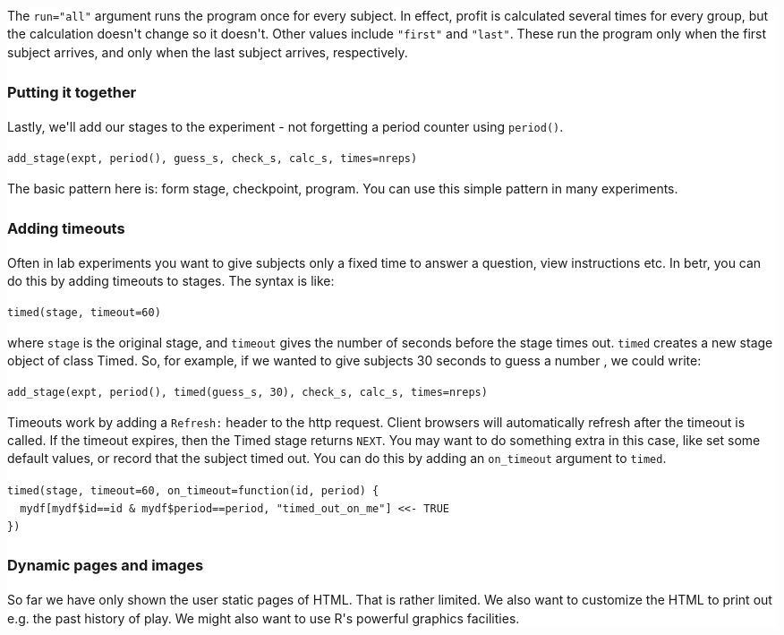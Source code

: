 The `run="all"` argument runs the program once for every subject. In effect,
profit is calculated several times for every group, but the calculation doesn't 
change so it doesn't. Other values include `"first"` and `"last"`. These run
the program only when the first subject arrives, and only when the last subject
arrives, respectively.

### Putting it together

Lastly, we'll add our stages to the experiment - not forgetting a period counter
using `period()`.


```splus
add_stage(expt, period(), guess_s, check_s, calc_s, times=nreps)
```


The basic pattern here is: form stage, checkpoint, program. You can use this 
simple pattern in many experiments.

### Adding timeouts

Often in lab experiments you want to give subjects only a fixed time to
answer a question, view instructions etc. In betr, you can do this by adding
timeouts to stages. The syntax is like:


```splus
timed(stage, timeout=60)
```


where `stage` is the original stage, and `timeout` gives the number of seconds
before the stage times out. `timed` creates a new stage object of class Timed. 
So, for example, if we wanted to give subjects 30 seconds to guess a number , we
could write:


```splus
add_stage(expt, period(), timed(guess_s, 30), check_s, calc_s, times=nreps)
```


Timeouts work by adding a `Refresh:` header to the http request. Client browsers
will automatically refresh after the timeout is called. If the timeout expires,
then the Timed stage returns `NEXT`. You may want to do something extra in this
case, like set some default values, or record that the subject timed out. You
can do this by adding an `on_timeout` argument to `timed`.


```splus
timed(stage, timeout=60, on_timeout=function(id, period) {
  mydf[mydf$id==id & mydf$period==period, "timed_out_on_me"] <<- TRUE
})
```


### Dynamic pages and images

So far we have only shown the user static pages of HTML. That is rather limited.
We also want to customize the HTML to print out e.g. the past history of play.
We might also want to use R's powerful graphics facilities. 

